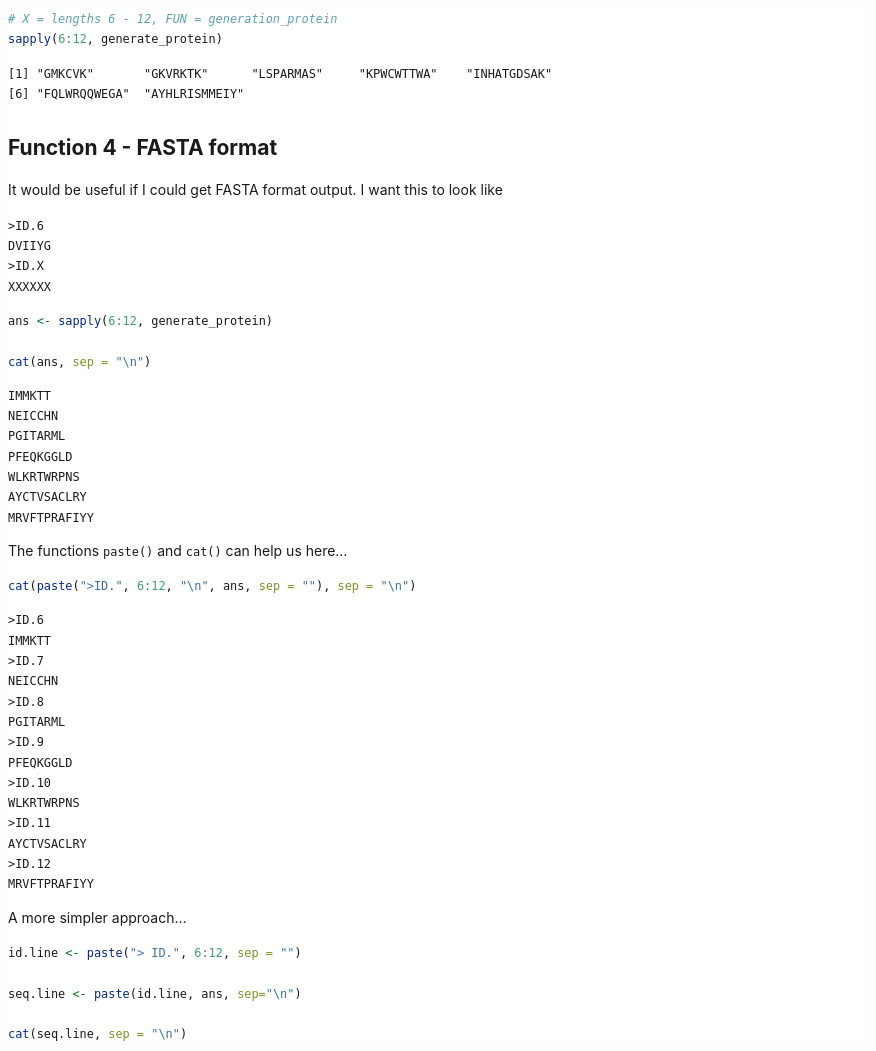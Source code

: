 ``` r
# X = lengths 6 - 12, FUN = generation_protein
sapply(6:12, generate_protein)
```

    [1] "GMKCVK"       "GKVRKTK"      "LSPARMAS"     "KPWCWTTWA"    "INHATGDSAK"  
    [6] "FQLWRQQWEGA"  "AYHLRISMMEIY"

## Function 4 - FASTA format

It would be useful if I could get FASTA format output. I want this to
look like

    >ID.6
    DVIIYG
    >ID.X
    XXXXXX

``` r
ans <- sapply(6:12, generate_protein)

cat(ans, sep = "\n")
```

    IMMKTT
    NEICCHN
    PGITARML
    PFEQKGGLD
    WLKRTWRPNS
    AYCTVSACLRY
    MRVFTPRAFIYY

The functions `paste()` and `cat()` can help us here…

``` r
cat(paste(">ID.", 6:12, "\n", ans, sep = ""), sep = "\n")
```

    >ID.6
    IMMKTT
    >ID.7
    NEICCHN
    >ID.8
    PGITARML
    >ID.9
    PFEQKGGLD
    >ID.10
    WLKRTWRPNS
    >ID.11
    AYCTVSACLRY
    >ID.12
    MRVFTPRAFIYY

A more simpler approach…

``` r
id.line <- paste("> ID.", 6:12, sep = "")

seq.line <- paste(id.line, ans, sep="\n")

cat(seq.line, sep = "\n")
```
